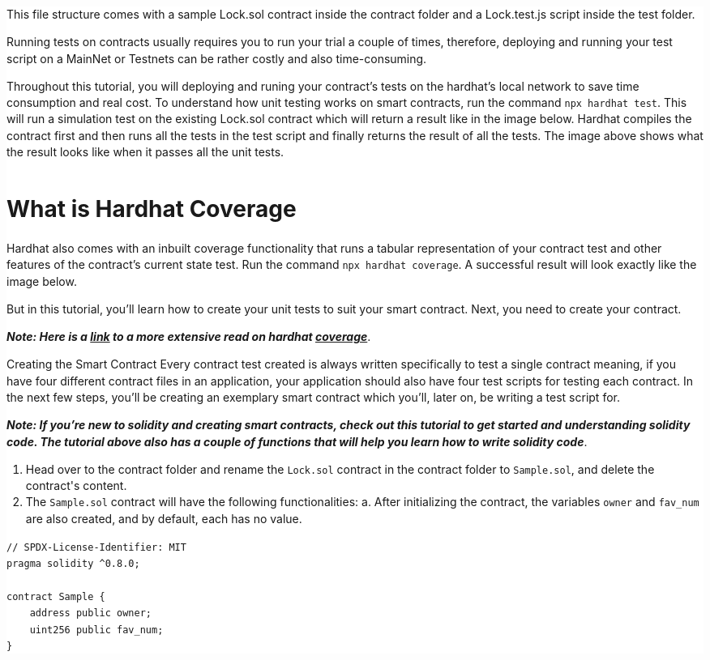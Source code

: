 This file structure comes with a sample Lock.sol contract inside the contract folder and a Lock.test.js script inside the test folder.

Running tests on contracts usually requires you to run your trial a couple of times, therefore, deploying and running your test script on a MainNet or Testnets can be rather costly and also time-consuming. 

Throughout this tutorial, you will deploying and runing your contract’s tests on the hardhat’s local network to save time consumption and real cost.
To understand how unit testing works on smart contracts, run the command `npx hardhat test`. This will run a simulation test on the existing Lock.sol contract which will return a result like in the image below.
Hardhat compiles the contract first and then runs all the tests in the test script and finally returns the result of all the tests. The image above shows what the result looks like when it passes all the unit tests.
# What is Hardhat Coverage
Hardhat also comes with an inbuilt coverage functionality that runs a tabular representation of your contract test and other features of the contract’s current state test. Run the command `npx hardhat coverage`. A successful result will look exactly like the image below.

But in this tutorial, you’ll learn how to create your unit tests to suit your smart contract. Next, you need to create your contract.

***Note: Here is a [link](https://medium.com/coinmonks/smart-contract-code-coverage-in-hardhat-d4a5ff6c9ba6) to a more extensive read on hardhat [coverage](https://github.com/Julius170/smart_contract_unit_tests_with_hardhat/edit/master/README.md#what-is-hardhat-coverage)***.


Creating the Smart Contract
Every contract test created is always written specifically to test a single contract meaning, if you have four different contract files in an application, your application should also have four test scripts for testing each contract.
In the next few steps, you’ll be creating an exemplary smart contract which you’ll, later on, be writing a test script for.

***Note: If you’re new to solidity and creating smart contracts, check out this tutorial to get started and understanding solidity code.
The tutorial above also has a couple of functions that will help you learn how to write solidity code***.

1. Head over to the contract folder and rename the `Lock.sol` contract in the contract folder to `Sample.sol`, and delete the contract's content.
2. The `Sample.sol` contract will have the following functionalities:
a. After initializing the contract, the variables `owner` and `fav_num` are also created, and by default, each has no value.

```solidity
// SPDX-License-Identifier: MIT
pragma solidity ^0.8.0;
 
contract Sample {
    address public owner;
    uint256 public fav_num;
}
```
